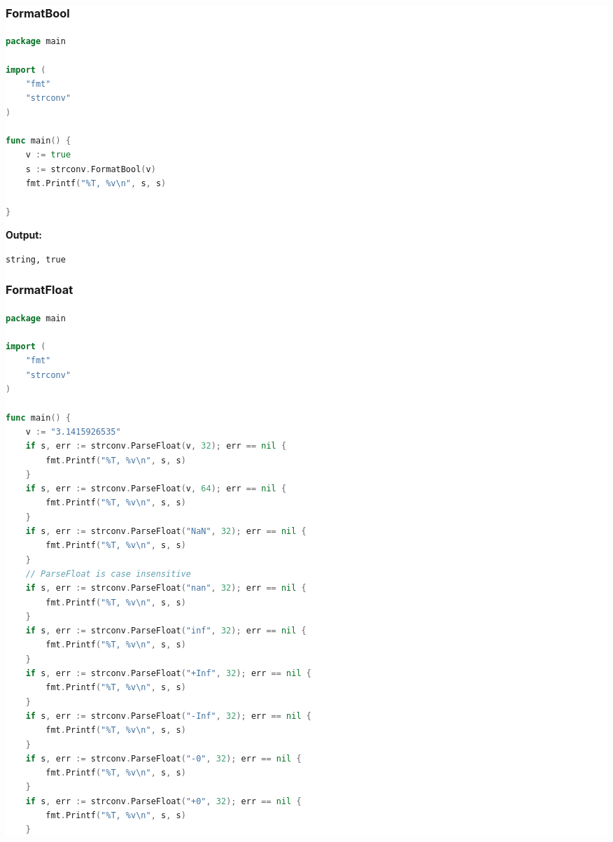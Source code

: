 ### FormatBool

```go
package main

import (
	"fmt"
	"strconv"
)

func main() {
	v := true
	s := strconv.FormatBool(v)
	fmt.Printf("%T, %v\n", s, s)

}
```

**Output:**

```
string, true
```

### FormatFloat

```go
package main

import (
	"fmt"
	"strconv"
)

func main() {
	v := "3.1415926535"
	if s, err := strconv.ParseFloat(v, 32); err == nil {
		fmt.Printf("%T, %v\n", s, s)
	}
	if s, err := strconv.ParseFloat(v, 64); err == nil {
		fmt.Printf("%T, %v\n", s, s)
	}
	if s, err := strconv.ParseFloat("NaN", 32); err == nil {
		fmt.Printf("%T, %v\n", s, s)
	}
	// ParseFloat is case insensitive
	if s, err := strconv.ParseFloat("nan", 32); err == nil {
		fmt.Printf("%T, %v\n", s, s)
	}
	if s, err := strconv.ParseFloat("inf", 32); err == nil {
		fmt.Printf("%T, %v\n", s, s)
	}
	if s, err := strconv.ParseFloat("+Inf", 32); err == nil {
		fmt.Printf("%T, %v\n", s, s)
	}
	if s, err := strconv.ParseFloat("-Inf", 32); err == nil {
		fmt.Printf("%T, %v\n", s, s)
	}
	if s, err := strconv.ParseFloat("-0", 32); err == nil {
		fmt.Printf("%T, %v\n", s, s)
	}
	if s, err := strconv.ParseFloat("+0", 32); err == nil {
		fmt.Printf("%T, %v\n", s, s)
	}

```